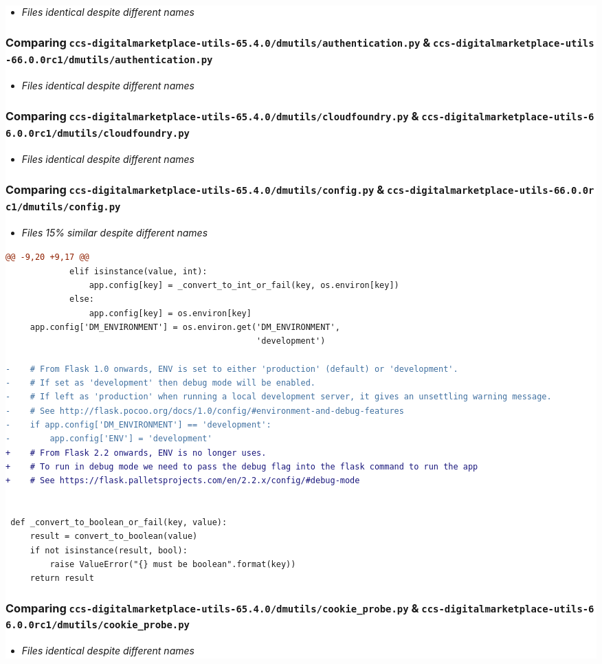  * *Files identical despite different names*

### Comparing `ccs-digitalmarketplace-utils-65.4.0/dmutils/authentication.py` & `ccs-digitalmarketplace-utils-66.0.0rc1/dmutils/authentication.py`

 * *Files identical despite different names*

### Comparing `ccs-digitalmarketplace-utils-65.4.0/dmutils/cloudfoundry.py` & `ccs-digitalmarketplace-utils-66.0.0rc1/dmutils/cloudfoundry.py`

 * *Files identical despite different names*

### Comparing `ccs-digitalmarketplace-utils-65.4.0/dmutils/config.py` & `ccs-digitalmarketplace-utils-66.0.0rc1/dmutils/config.py`

 * *Files 15% similar despite different names*

```diff
@@ -9,20 +9,17 @@
             elif isinstance(value, int):
                 app.config[key] = _convert_to_int_or_fail(key, os.environ[key])
             else:
                 app.config[key] = os.environ[key]
     app.config['DM_ENVIRONMENT'] = os.environ.get('DM_ENVIRONMENT',
                                                   'development')
 
-    # From Flask 1.0 onwards, ENV is set to either 'production' (default) or 'development'.
-    # If set as 'development' then debug mode will be enabled.
-    # If left as 'production' when running a local development server, it gives an unsettling warning message.
-    # See http://flask.pocoo.org/docs/1.0/config/#environment-and-debug-features
-    if app.config['DM_ENVIRONMENT'] == 'development':
-        app.config['ENV'] = 'development'
+    # From Flask 2.2 onwards, ENV is no longer uses.
+    # To run in debug mode we need to pass the debug flag into the flask command to run the app
+    # See https://flask.palletsprojects.com/en/2.2.x/config/#debug-mode
 
 
 def _convert_to_boolean_or_fail(key, value):
     result = convert_to_boolean(value)
     if not isinstance(result, bool):
         raise ValueError("{} must be boolean".format(key))
     return result
```

### Comparing `ccs-digitalmarketplace-utils-65.4.0/dmutils/cookie_probe.py` & `ccs-digitalmarketplace-utils-66.0.0rc1/dmutils/cookie_probe.py`

 * *Files identical despite different names*
